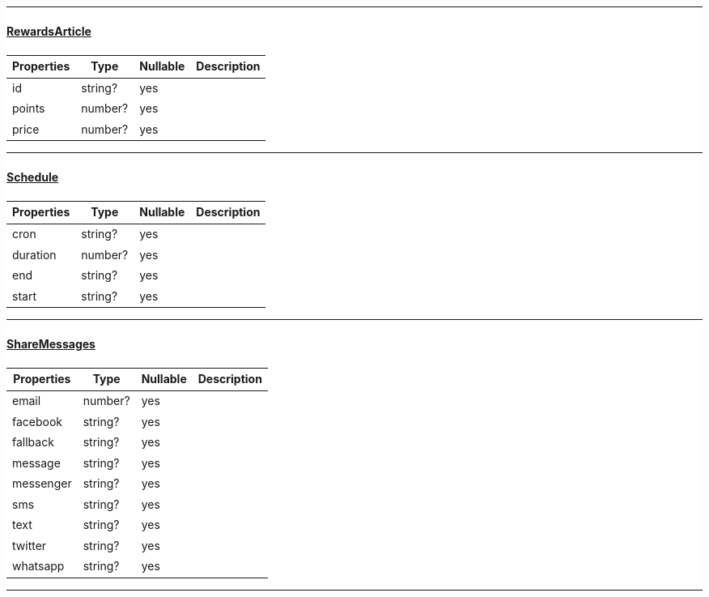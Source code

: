
---

#### [RewardsArticle](#RewardsArticle)

 | Properties | Type | Nullable | Description |
 | ---------- | ---- | -------- | ----------- |
 | id | string? |  yes  |  |
 | points | number? |  yes  |  |
 | price | number? |  yes  |  |
 

---

#### [Schedule](#Schedule)

 | Properties | Type | Nullable | Description |
 | ---------- | ---- | -------- | ----------- |
 | cron | string? |  yes  |  |
 | duration | number? |  yes  |  |
 | end | string? |  yes  |  |
 | start | string? |  yes  |  |
 

---

#### [ShareMessages](#ShareMessages)

 | Properties | Type | Nullable | Description |
 | ---------- | ---- | -------- | ----------- |
 | email | number? |  yes  |  |
 | facebook | string? |  yes  |  |
 | fallback | string? |  yes  |  |
 | message | string? |  yes  |  |
 | messenger | string? |  yes  |  |
 | sms | string? |  yes  |  |
 | text | string? |  yes  |  |
 | twitter | string? |  yes  |  |
 | whatsapp | string? |  yes  |  |
 

---




